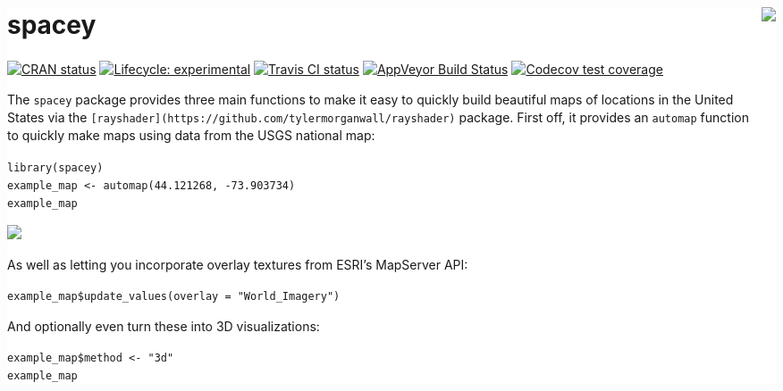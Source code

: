 
spacey <a href='https:/mikemahoney218.github.io/spacey'><img src='man/figures/logo.png' align="right" height="139" /></a>
=========================================================================================================================


[![CRAN
status](https://www.r-pkg.org/badges/version/spacey)](https://CRAN.R-project.org/package=spacey)
[![Lifecycle:
experimental](https://img.shields.io/badge/lifecycle-experimental-orange.svg)](https://www.tidyverse.org/lifecycle/#experimental)
[![Travis CI
status](https://travis-ci.com/mikemahoney218/spacey.svg?branch=master)](https://travis-ci.com/mikemahoney218/spacey)
[![AppVeyor Build
Status](https://ci.appveyor.com/api/projects/status/github/mikemahoney218/spacey?branch=master&svg=true)](https://ci.appveyor.com/project/mikemahoney218/spacey)
[![Codecov test
coverage](https://codecov.io/gh/mikemahoney218/spacey/branch/master/graph/badge.svg)](https://codecov.io/gh/mikemahoney218/spacey?branch=master)


The `spacey` package provides three main functions to make it easy to
quickly build beautiful maps of locations in the United States via the
`[rayshader](https://github.com/tylermorganwall/rayshader)` package.
First off, it provides an `automap` function to quickly make maps using
data from the USGS national map:

    library(spacey)
    example_map <- automap(44.121268, -73.903734)
    example_map

<img src="man/figures/README-johns_brook_basic-1.png" width="100%" />

As well as letting you incorporate overlay textures from ESRI’s
MapServer API:

    example_map$update_values(overlay = "World_Imagery")

And optionally even turn these into 3D visualizations:

    example_map$method <- "3d"
    example_map
